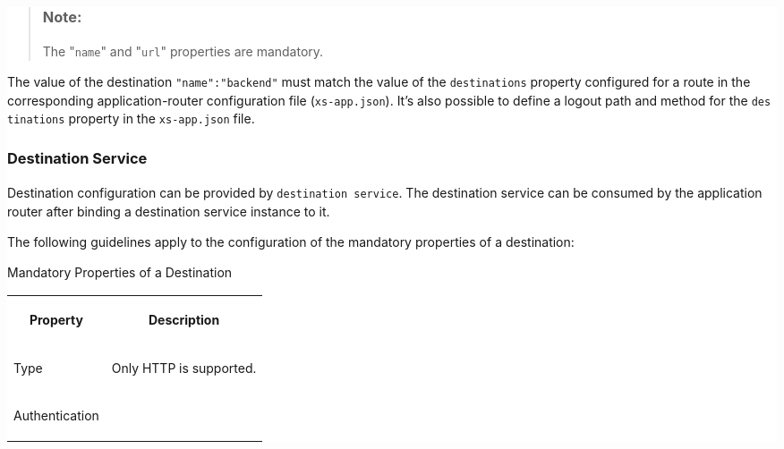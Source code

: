 > ```

> ### Note:  
> The "`name`" and "`url`" properties are mandatory.

The value of the destination `"name":"backend"` must match the value of the `destinations` property configured for a route in the corresponding application-router configuration file \(`xs-app.json`\). It’s also possible to define a logout path and method for the `destinations` property in the `xs-app.json` file.



### Destination Service

Destination configuration can be provided by `destination service`. The destination service can be consumed by the application router after binding a destination service instance to it.

The following guidelines apply to the configuration of the mandatory properties of a destination:

<a name="loio3cc788ebc00e40a091505c6b3fa485e7__table_qwy_ccb_rbb"/>Mandatory Properties of a Destination


<table>
<tr>
<th valign="top">

Property



</th>
<th valign="top">

Description



</th>
</tr>
<tr>
<td valign="top">

Type



</td>
<td valign="top">

Only HTTP is supported.



</td>
</tr>
<tr>
<td valign="top">

Authentication



</td>
<td valign="top">

